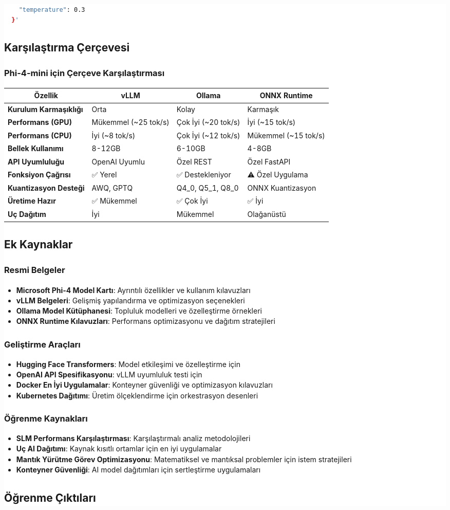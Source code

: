 ```bash
    "temperature": 0.3
  }'
```

## Karşılaştırma Çerçevesi

### Phi-4-mini için Çerçeve Karşılaştırması

| Özellik | vLLM | Ollama | ONNX Runtime |
|---------|------|--------|--------------|
| **Kurulum Karmaşıklığı** | Orta | Kolay | Karmaşık |
| **Performans (GPU)** | Mükemmel (~25 tok/s) | Çok İyi (~20 tok/s) | İyi (~15 tok/s) |
| **Performans (CPU)** | İyi (~8 tok/s) | Çok İyi (~12 tok/s) | Mükemmel (~15 tok/s) |
| **Bellek Kullanımı** | 8-12GB | 6-10GB | 4-8GB |
| **API Uyumluluğu** | OpenAI Uyumlu | Özel REST | Özel FastAPI |
| **Fonksiyon Çağrısı** | ✅ Yerel | ✅ Destekleniyor | ⚠️ Özel Uygulama |
| **Kuantizasyon Desteği** | AWQ, GPTQ | Q4_0, Q5_1, Q8_0 | ONNX Kuantizasyon |
| **Üretime Hazır** | ✅ Mükemmel | ✅ Çok İyi | ✅ İyi |
| **Uç Dağıtım** | İyi | Mükemmel | Olağanüstü |

## Ek Kaynaklar

### Resmi Belgeler
- **Microsoft Phi-4 Model Kartı**: Ayrıntılı özellikler ve kullanım kılavuzları
- **vLLM Belgeleri**: Gelişmiş yapılandırma ve optimizasyon seçenekleri
- **Ollama Model Kütüphanesi**: Topluluk modelleri ve özelleştirme örnekleri
- **ONNX Runtime Kılavuzları**: Performans optimizasyonu ve dağıtım stratejileri

### Geliştirme Araçları
- **Hugging Face Transformers**: Model etkileşimi ve özelleştirme için
- **OpenAI API Spesifikasyonu**: vLLM uyumluluk testi için
- **Docker En İyi Uygulamalar**: Konteyner güvenliği ve optimizasyon kılavuzları
- **Kubernetes Dağıtımı**: Üretim ölçeklendirme için orkestrasyon desenleri

### Öğrenme Kaynakları
- **SLM Performans Karşılaştırması**: Karşılaştırmalı analiz metodolojileri
- **Uç AI Dağıtımı**: Kaynak kısıtlı ortamlar için en iyi uygulamalar
- **Mantık Yürütme Görev Optimizasyonu**: Matematiksel ve mantıksal problemler için istem stratejileri
- **Konteyner Güvenliği**: AI model dağıtımları için sertleştirme uygulamaları

## Öğrenme Çıktıları
